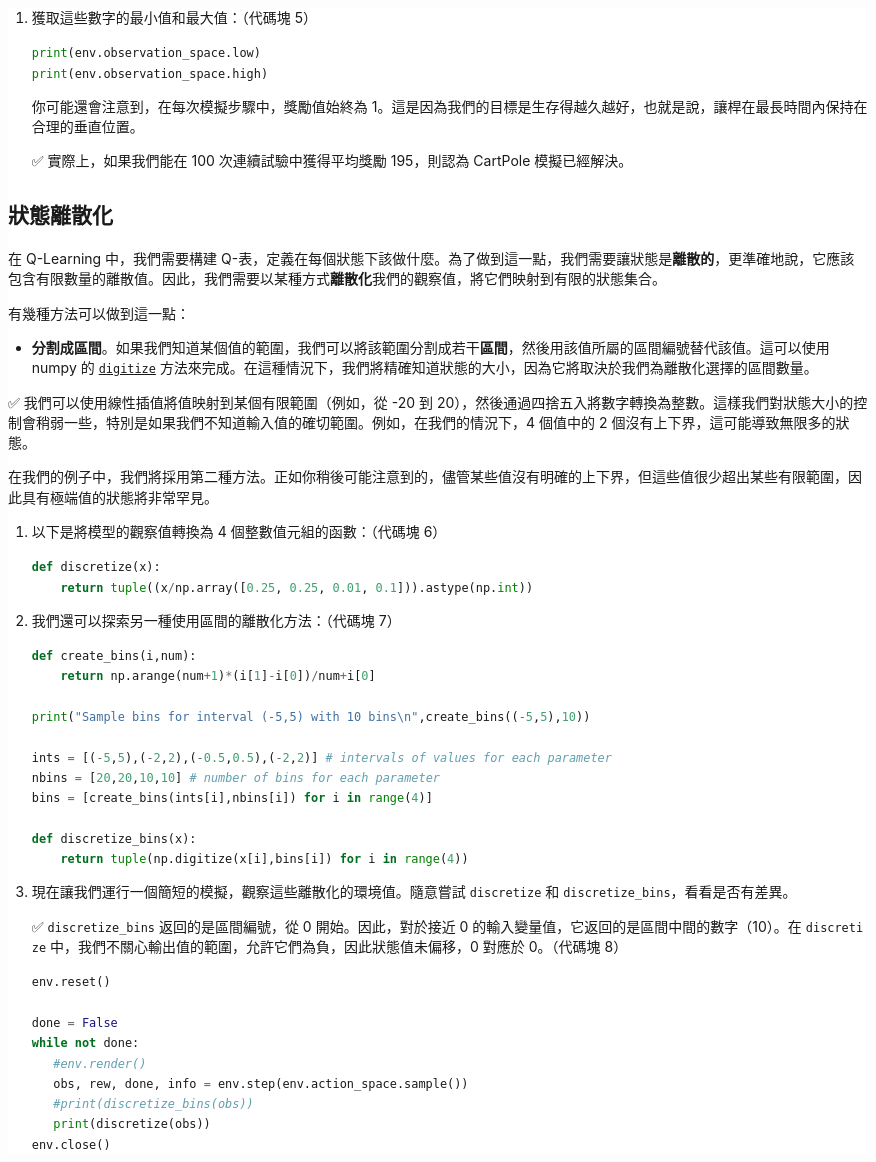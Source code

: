 1. 獲取這些數字的最小值和最大值：（代碼塊 5）

    ```python
    print(env.observation_space.low)
    print(env.observation_space.high)
    ```

    你可能還會注意到，在每次模擬步驟中，獎勵值始終為 1。這是因為我們的目標是生存得越久越好，也就是說，讓桿在最長時間內保持在合理的垂直位置。

    ✅ 實際上，如果我們能在 100 次連續試驗中獲得平均獎勵 195，則認為 CartPole 模擬已經解決。

## 狀態離散化

在 Q-Learning 中，我們需要構建 Q-表，定義在每個狀態下該做什麼。為了做到這一點，我們需要讓狀態是**離散的**，更準確地說，它應該包含有限數量的離散值。因此，我們需要以某種方式**離散化**我們的觀察值，將它們映射到有限的狀態集合。

有幾種方法可以做到這一點：

- **分割成區間**。如果我們知道某個值的範圍，我們可以將該範圍分割成若干**區間**，然後用該值所屬的區間編號替代該值。這可以使用 numpy 的 [`digitize`](https://numpy.org/doc/stable/reference/generated/numpy.digitize.html) 方法來完成。在這種情況下，我們將精確知道狀態的大小，因為它將取決於我們為離散化選擇的區間數量。

✅ 我們可以使用線性插值將值映射到某個有限範圍（例如，從 -20 到 20），然後通過四捨五入將數字轉換為整數。這樣我們對狀態大小的控制會稍弱一些，特別是如果我們不知道輸入值的確切範圍。例如，在我們的情況下，4 個值中的 2 個沒有上下界，這可能導致無限多的狀態。

在我們的例子中，我們將採用第二種方法。正如你稍後可能注意到的，儘管某些值沒有明確的上下界，但這些值很少超出某些有限範圍，因此具有極端值的狀態將非常罕見。

1. 以下是將模型的觀察值轉換為 4 個整數值元組的函數：（代碼塊 6）

    ```python
    def discretize(x):
        return tuple((x/np.array([0.25, 0.25, 0.01, 0.1])).astype(np.int))
    ```

1. 我們還可以探索另一種使用區間的離散化方法：（代碼塊 7）

    ```python
    def create_bins(i,num):
        return np.arange(num+1)*(i[1]-i[0])/num+i[0]
    
    print("Sample bins for interval (-5,5) with 10 bins\n",create_bins((-5,5),10))
    
    ints = [(-5,5),(-2,2),(-0.5,0.5),(-2,2)] # intervals of values for each parameter
    nbins = [20,20,10,10] # number of bins for each parameter
    bins = [create_bins(ints[i],nbins[i]) for i in range(4)]
    
    def discretize_bins(x):
        return tuple(np.digitize(x[i],bins[i]) for i in range(4))
    ```

1. 現在讓我們運行一個簡短的模擬，觀察這些離散化的環境值。隨意嘗試 `discretize` 和 `discretize_bins`，看看是否有差異。

    ✅ `discretize_bins` 返回的是區間編號，從 0 開始。因此，對於接近 0 的輸入變量值，它返回的是區間中間的數字（10）。在 `discretize` 中，我們不關心輸出值的範圍，允許它們為負，因此狀態值未偏移，0 對應於 0。（代碼塊 8）

    ```python
    env.reset()
    
    done = False
    while not done:
       #env.render()
       obs, rew, done, info = env.step(env.action_space.sample())
       #print(discretize_bins(obs))
       print(discretize(obs))
    env.close()
    ```
